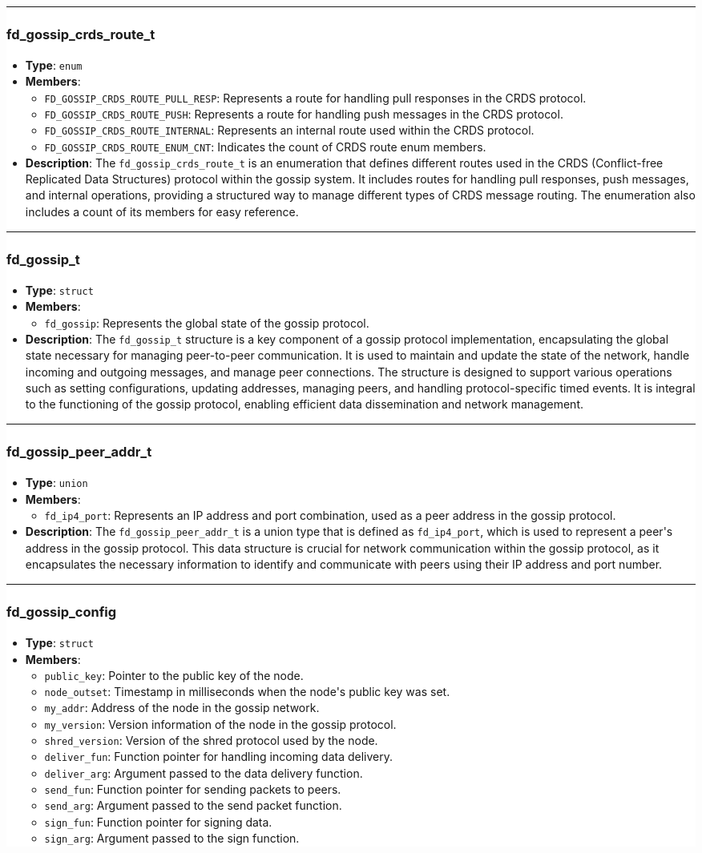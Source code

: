 
---
### fd\_gossip\_crds\_route\_t
- **Type**: `enum`
- **Members**:
    - `FD_GOSSIP_CRDS_ROUTE_PULL_RESP`: Represents a route for handling pull responses in the CRDS protocol.
    - `FD_GOSSIP_CRDS_ROUTE_PUSH`: Represents a route for handling push messages in the CRDS protocol.
    - `FD_GOSSIP_CRDS_ROUTE_INTERNAL`: Represents an internal route used within the CRDS protocol.
    - `FD_GOSSIP_CRDS_ROUTE_ENUM_CNT`: Indicates the count of CRDS route enum members.
- **Description**: The `fd_gossip_crds_route_t` is an enumeration that defines different routes used in the CRDS (Conflict-free Replicated Data Structures) protocol within the gossip system. It includes routes for handling pull responses, push messages, and internal operations, providing a structured way to manage different types of CRDS message routing. The enumeration also includes a count of its members for easy reference.


---
### fd\_gossip\_t
- **Type**: `struct`
- **Members**:
    - `fd_gossip`: Represents the global state of the gossip protocol.
- **Description**: The `fd_gossip_t` structure is a key component of a gossip protocol implementation, encapsulating the global state necessary for managing peer-to-peer communication. It is used to maintain and update the state of the network, handle incoming and outgoing messages, and manage peer connections. The structure is designed to support various operations such as setting configurations, updating addresses, managing peers, and handling protocol-specific timed events. It is integral to the functioning of the gossip protocol, enabling efficient data dissemination and network management.


---
### fd\_gossip\_peer\_addr\_t
- **Type**: `union`
- **Members**:
    - `fd_ip4_port`: Represents an IP address and port combination, used as a peer address in the gossip protocol.
- **Description**: The `fd_gossip_peer_addr_t` is a union type that is defined as `fd_ip4_port`, which is used to represent a peer's address in the gossip protocol. This data structure is crucial for network communication within the gossip protocol, as it encapsulates the necessary information to identify and communicate with peers using their IP address and port number.


---
### fd\_gossip\_config
- **Type**: `struct`
- **Members**:
    - `public_key`: Pointer to the public key of the node.
    - `node_outset`: Timestamp in milliseconds when the node's public key was set.
    - `my_addr`: Address of the node in the gossip network.
    - `my_version`: Version information of the node in the gossip protocol.
    - `shred_version`: Version of the shred protocol used by the node.
    - `deliver_fun`: Function pointer for handling incoming data delivery.
    - `deliver_arg`: Argument passed to the data delivery function.
    - `send_fun`: Function pointer for sending packets to peers.
    - `send_arg`: Argument passed to the send packet function.
    - `sign_fun`: Function pointer for signing data.
    - `sign_arg`: Argument passed to the sign function.